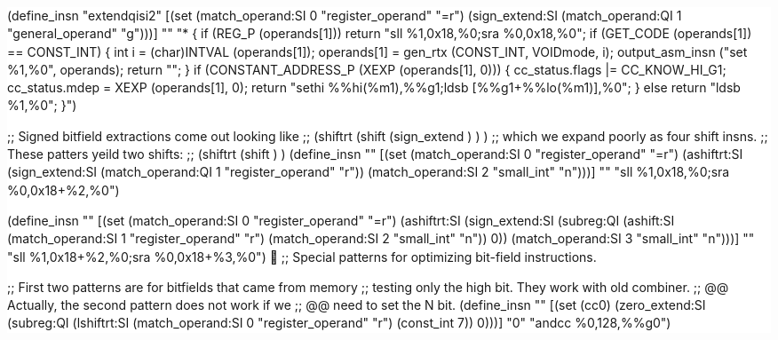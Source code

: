 (define_insn "extendqisi2"
  [(set (match_operand:SI 0 "register_operand" "=r")
	(sign_extend:SI
	 (match_operand:QI 1 "general_operand" "g")))]
  ""
  "*
{
  if (REG_P (operands[1]))
    return \"sll %1,0x18,%0\;sra %0,0x18,%0\";
  if (GET_CODE (operands[1]) == CONST_INT)
    {
      int i = (char)INTVAL (operands[1]);
      operands[1] = gen_rtx (CONST_INT, VOIDmode, i);
      output_asm_insn (\"set %1,%0\", operands);
      return \"\";
    }
  if (CONSTANT_ADDRESS_P (XEXP (operands[1], 0)))
    {
      cc_status.flags |= CC_KNOW_HI_G1;
      cc_status.mdep = XEXP (operands[1], 0);
      return \"sethi %%hi(%m1),%%g1\;ldsb [%%g1+%%lo(%m1)],%0\";
    }
  else
    return \"ldsb %1,%0\";
}")

;; Signed bitfield extractions come out looking like
;;	(shiftrt (shift (sign_extend <Y>) <C1>) <C2>)
;; which we expand poorly as four shift insns.
;; These patters yeild two shifts:
;;	(shiftrt (shift <Y> <C3>) <C4>)
(define_insn ""
  [(set (match_operand:SI 0 "register_operand" "=r")
	(ashiftrt:SI
	 (sign_extend:SI
	  (match_operand:QI 1 "register_operand" "r"))
	 (match_operand:SI 2 "small_int" "n")))]
  ""
  "sll %1,0x18,%0\;sra %0,0x18+%2,%0")

(define_insn ""
  [(set (match_operand:SI 0 "register_operand" "=r")
	(ashiftrt:SI
	 (sign_extend:SI
	  (subreg:QI (ashift:SI (match_operand:SI 1 "register_operand" "r")
				(match_operand:SI 2 "small_int" "n")) 0))
	 (match_operand:SI 3 "small_int" "n")))]
  ""
  "sll %1,0x18+%2,%0\;sra %0,0x18+%3,%0")

;; Special patterns for optimizing bit-field instructions.

;; First two patterns are for bitfields that came from memory
;; testing only the high bit.  They work with old combiner.
;; @@ Actually, the second pattern does not work if we
;; @@ need to set the N bit.
(define_insn ""
  [(set (cc0)
	(zero_extend:SI (subreg:QI (lshiftrt:SI (match_operand:SI 0 "register_operand" "r")
						(const_int 7)) 0)))]
  "0"
  "andcc %0,128,%%g0")
